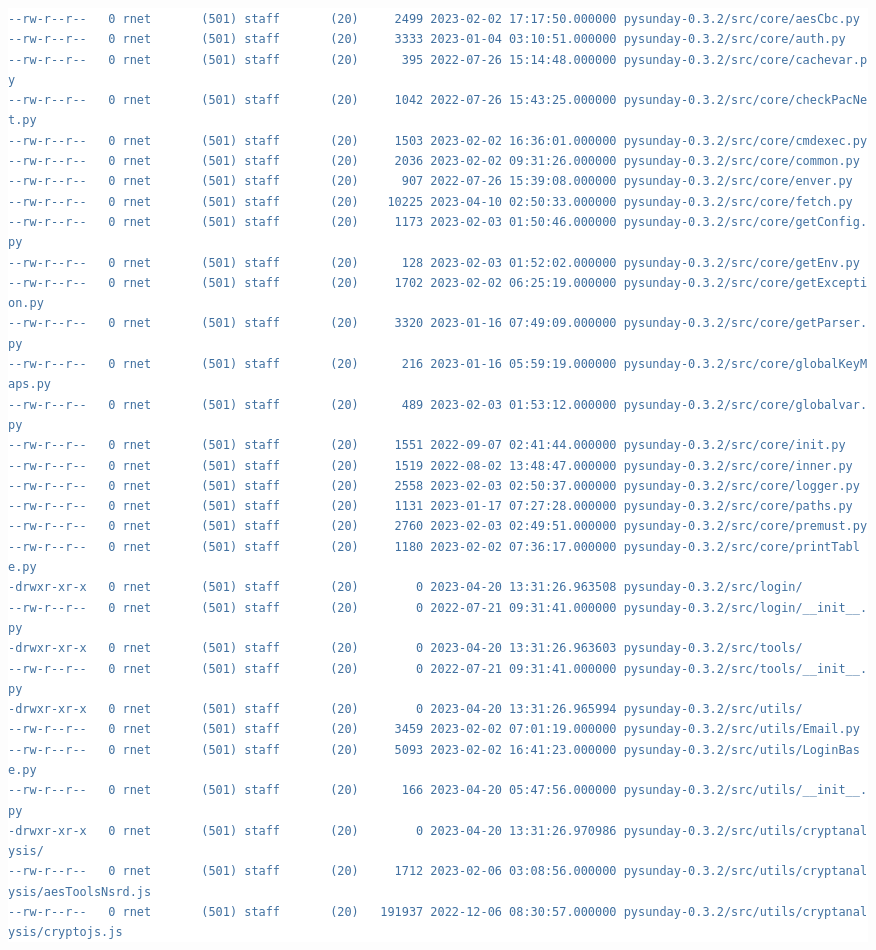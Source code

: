```diff
--rw-r--r--   0 rnet       (501) staff       (20)     2499 2023-02-02 17:17:50.000000 pysunday-0.3.2/src/core/aesCbc.py
--rw-r--r--   0 rnet       (501) staff       (20)     3333 2023-01-04 03:10:51.000000 pysunday-0.3.2/src/core/auth.py
--rw-r--r--   0 rnet       (501) staff       (20)      395 2022-07-26 15:14:48.000000 pysunday-0.3.2/src/core/cachevar.py
--rw-r--r--   0 rnet       (501) staff       (20)     1042 2022-07-26 15:43:25.000000 pysunday-0.3.2/src/core/checkPacNet.py
--rw-r--r--   0 rnet       (501) staff       (20)     1503 2023-02-02 16:36:01.000000 pysunday-0.3.2/src/core/cmdexec.py
--rw-r--r--   0 rnet       (501) staff       (20)     2036 2023-02-02 09:31:26.000000 pysunday-0.3.2/src/core/common.py
--rw-r--r--   0 rnet       (501) staff       (20)      907 2022-07-26 15:39:08.000000 pysunday-0.3.2/src/core/enver.py
--rw-r--r--   0 rnet       (501) staff       (20)    10225 2023-04-10 02:50:33.000000 pysunday-0.3.2/src/core/fetch.py
--rw-r--r--   0 rnet       (501) staff       (20)     1173 2023-02-03 01:50:46.000000 pysunday-0.3.2/src/core/getConfig.py
--rw-r--r--   0 rnet       (501) staff       (20)      128 2023-02-03 01:52:02.000000 pysunday-0.3.2/src/core/getEnv.py
--rw-r--r--   0 rnet       (501) staff       (20)     1702 2023-02-02 06:25:19.000000 pysunday-0.3.2/src/core/getException.py
--rw-r--r--   0 rnet       (501) staff       (20)     3320 2023-01-16 07:49:09.000000 pysunday-0.3.2/src/core/getParser.py
--rw-r--r--   0 rnet       (501) staff       (20)      216 2023-01-16 05:59:19.000000 pysunday-0.3.2/src/core/globalKeyMaps.py
--rw-r--r--   0 rnet       (501) staff       (20)      489 2023-02-03 01:53:12.000000 pysunday-0.3.2/src/core/globalvar.py
--rw-r--r--   0 rnet       (501) staff       (20)     1551 2022-09-07 02:41:44.000000 pysunday-0.3.2/src/core/init.py
--rw-r--r--   0 rnet       (501) staff       (20)     1519 2022-08-02 13:48:47.000000 pysunday-0.3.2/src/core/inner.py
--rw-r--r--   0 rnet       (501) staff       (20)     2558 2023-02-03 02:50:37.000000 pysunday-0.3.2/src/core/logger.py
--rw-r--r--   0 rnet       (501) staff       (20)     1131 2023-01-17 07:27:28.000000 pysunday-0.3.2/src/core/paths.py
--rw-r--r--   0 rnet       (501) staff       (20)     2760 2023-02-03 02:49:51.000000 pysunday-0.3.2/src/core/premust.py
--rw-r--r--   0 rnet       (501) staff       (20)     1180 2023-02-02 07:36:17.000000 pysunday-0.3.2/src/core/printTable.py
-drwxr-xr-x   0 rnet       (501) staff       (20)        0 2023-04-20 13:31:26.963508 pysunday-0.3.2/src/login/
--rw-r--r--   0 rnet       (501) staff       (20)        0 2022-07-21 09:31:41.000000 pysunday-0.3.2/src/login/__init__.py
-drwxr-xr-x   0 rnet       (501) staff       (20)        0 2023-04-20 13:31:26.963603 pysunday-0.3.2/src/tools/
--rw-r--r--   0 rnet       (501) staff       (20)        0 2022-07-21 09:31:41.000000 pysunday-0.3.2/src/tools/__init__.py
-drwxr-xr-x   0 rnet       (501) staff       (20)        0 2023-04-20 13:31:26.965994 pysunday-0.3.2/src/utils/
--rw-r--r--   0 rnet       (501) staff       (20)     3459 2023-02-02 07:01:19.000000 pysunday-0.3.2/src/utils/Email.py
--rw-r--r--   0 rnet       (501) staff       (20)     5093 2023-02-02 16:41:23.000000 pysunday-0.3.2/src/utils/LoginBase.py
--rw-r--r--   0 rnet       (501) staff       (20)      166 2023-04-20 05:47:56.000000 pysunday-0.3.2/src/utils/__init__.py
-drwxr-xr-x   0 rnet       (501) staff       (20)        0 2023-04-20 13:31:26.970986 pysunday-0.3.2/src/utils/cryptanalysis/
--rw-r--r--   0 rnet       (501) staff       (20)     1712 2023-02-06 03:08:56.000000 pysunday-0.3.2/src/utils/cryptanalysis/aesToolsNsrd.js
--rw-r--r--   0 rnet       (501) staff       (20)   191937 2022-12-06 08:30:57.000000 pysunday-0.3.2/src/utils/cryptanalysis/cryptojs.js
```